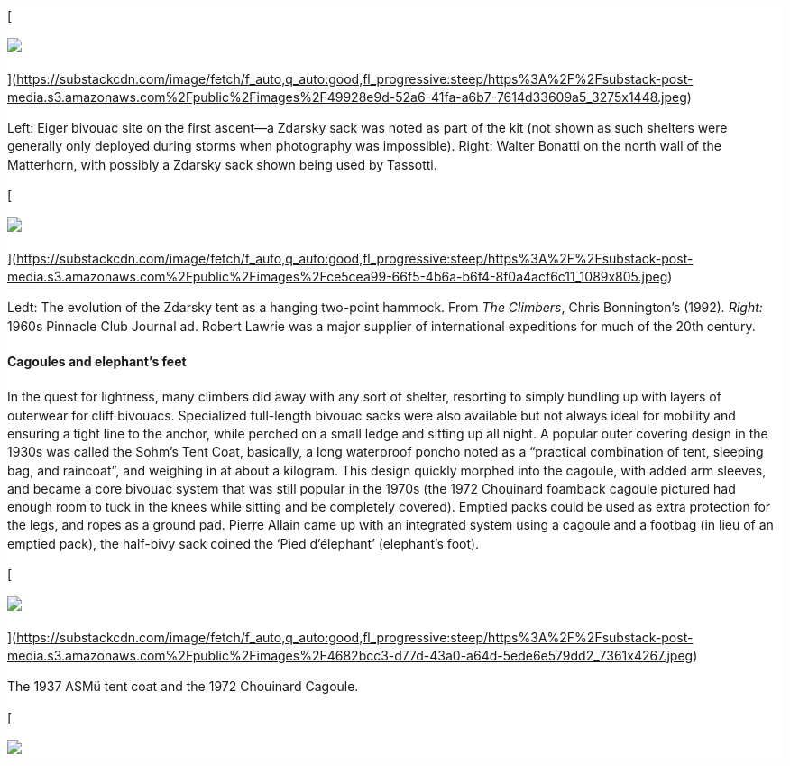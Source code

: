 [

![](https://cdn.hashnode.com/res/hashnode/image/upload/v1684061552772/192d9f95-e3d3-423a-9262-9798503f3c7e.jpeg)



](https://substackcdn.com/image/fetch/f_auto,q_auto:good,fl_progressive:steep/https%3A%2F%2Fsubstack-post-media.s3.amazonaws.com%2Fpublic%2Fimages%2F49928e9d-52a6-41fa-a6b7-7614d33609a5_3275x1448.jpeg)

Left: Eiger bivouac site on the first ascent—a Zdarsky sack was noted as part of the kit (not shown as such shelters were generally only deployed during storms when photography was impossible). Right: Walter Bonatti on the north wall of the Matterhorn, with possibly a Zdarsky sack shown being used by Tassotti.

[

![](https://cdn.hashnode.com/res/hashnode/image/upload/v1684061553802/c76369f2-ae12-4303-b792-922a6d9cd64d.jpeg)



](https://substackcdn.com/image/fetch/f_auto,q_auto:good,fl_progressive:steep/https%3A%2F%2Fsubstack-post-media.s3.amazonaws.com%2Fpublic%2Fimages%2Fce5cea99-66f5-4b6a-b6f4-8f0a4acf6c11_1089x805.jpeg)

Ledt: The evolution of the Zdarsky tent as a hanging two-point hammock. From _The Climbers_, Chris Bonnington’s (1992)_. Right:_ 1960s Pinnacle Club Journal ad. Robert Lawrie was a major supplier of international expeditions for much of the 20th century.

#### Cagoules and elephant’s feet

In the quest for lightness, many climbers did away with any sort of shelter, resorting to simply bundling up with layers of outerwear for cliff bivouacs. Specialized full-length bivouac sacks were also available but not always ideal for mobility and ensuring a tight line to the anchor, while perched on a small ledge and sitting up all night. A popular outer covering design in the 1930s was called the Sohm’s Tent Coat, basically, a long waterproof poncho noted as a “practical combination of tent, sleeping bag, and raincoat”, and weighing in at about a kilogram. This design quickly morphed into the cagoule, with added arm sleeves, and became a core bivouac system that was still popular in the 1970s (the 1972 Chouinard foamback cagoule pictured had enough room to tuck in the knees while sitting and be completely covered). Emptied packs could be used as extra protection for the legs, and ropes as a ground pad. Pierre Allain came up with an integrated system using a cagoule and a footbag (in lieu of an emptied pack), the half-bivy sack coined the ‘Pied d’élephant’ (elephant’s foot).

[

![](https://cdn.hashnode.com/res/hashnode/image/upload/v1684061554914/e5a5624b-4122-4d7b-80d9-07940d222426.jpeg)



](https://substackcdn.com/image/fetch/f_auto,q_auto:good,fl_progressive:steep/https%3A%2F%2Fsubstack-post-media.s3.amazonaws.com%2Fpublic%2Fimages%2F4682bcc3-d77d-43a0-a64d-5ede6e579dd2_7361x4267.jpeg)

The 1937 ASMü tent coat and the 1972 Chouinard Cagoule.

[

![](https://cdn.hashnode.com/res/hashnode/image/upload/v1684061556146/8761da2b-69f7-4c56-9ee0-3f02495c9397.jpeg)
